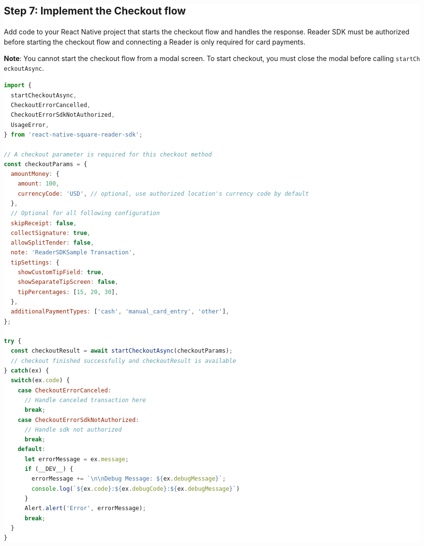 
## Step 7: Implement the Checkout flow

Add code to your React Native project that starts the checkout flow and handles
the response. Reader SDK must be authorized before starting the checkout flow
and connecting a Reader is only required for card payments.

**Note**: You cannot start the checkout flow from a modal screen. To start
checkout, you must close the modal before calling `startCheckoutAsync`.

```javascript
import {
  startCheckoutAsync,
  CheckoutErrorCancelled,
  CheckoutErrorSdkNotAuthorized,
  UsageError,
} from 'react-native-square-reader-sdk';

// A checkout parameter is required for this checkout method
const checkoutParams = {
  amountMoney: {
    amount: 100,
    currencyCode: 'USD', // optional, use authorized location's currency code by default
  },
  // Optional for all following configuration
  skipReceipt: false,
  collectSignature: true,
  allowSplitTender: false,
  note: 'ReaderSDKSample Transaction',
  tipSettings: {
    showCustomTipField: true,
    showSeparateTipScreen: false,
    tipPercentages: [15, 20, 30],
  },
  additionalPaymentTypes: ['cash', 'manual_card_entry', 'other'],
};

try {
  const checkoutResult = await startCheckoutAsync(checkoutParams);
  // checkout finished successfully and checkoutResult is available
} catch(ex) {
  switch(ex.code) {
    case CheckoutErrorCanceled:
      // Handle canceled transaction here
      break;
    case CheckoutErrorSdkNotAuthorized:
      // Handle sdk not authorized
      break;
    default:
      let errorMessage = ex.message;
      if (__DEV__) {
        errorMessage += `\n\nDebug Message: ${ex.debugMessage}`;
        console.log(`${ex.code}:${ex.debugCode}:${ex.debugMessage}`)
      }
      Alert.alert('Error', errorMessage);
      break;
  }
}
```


[//]: # "Link anchor definitions"
[docs.connect.squareup.com]: https://docs.connect.squareup.com
[Mobile Authorization API]: https://docs.connect.squareup.com/payments/readersdk/mobile-authz-guide
[Reader SDK]: https://docs.connect.squareup.com/payments/readersdk/overview
[Square Dashboard]: https://squareup.com/dashboard/
[update policy for Reader SDK]: https://docs.connect.squareup.com/payments/readersdk/overview#readersdkupdatepolicy
[Testing Mobile Apps]: https://docs.connect.squareup.com/testing/mobile
[squareup.com/activate]: https://squareup.com/activate
[Building Projects with Native Code]: https://facebook.github.io/react-native/docs/getting-started.html
[Square Application Dashboard]: https://connect.squareup.com/apps/
[Reader SDK Android Setup Guide]: https://docs.connect.squareup.com/payments/readersdk/setup-android
[Reader SDK iOS Setup Guide]: https://docs.connect.squareup.com/payments/readersdk/setup-ios
[root README]: ../README.md
[yarnpkg.com]: https://yarnpkg.com/lang/en/docs/install/
[React Native Getting Started]: https://facebook.github.io/react-native/docs/getting-started.html
[Customer profile]: https://docs.connect.squareup.com/more-apis/customers/setup
[charge a card on file]: https://docs.connect.squareup.com/payments/transactions/cookbook/charge-cards-on-file